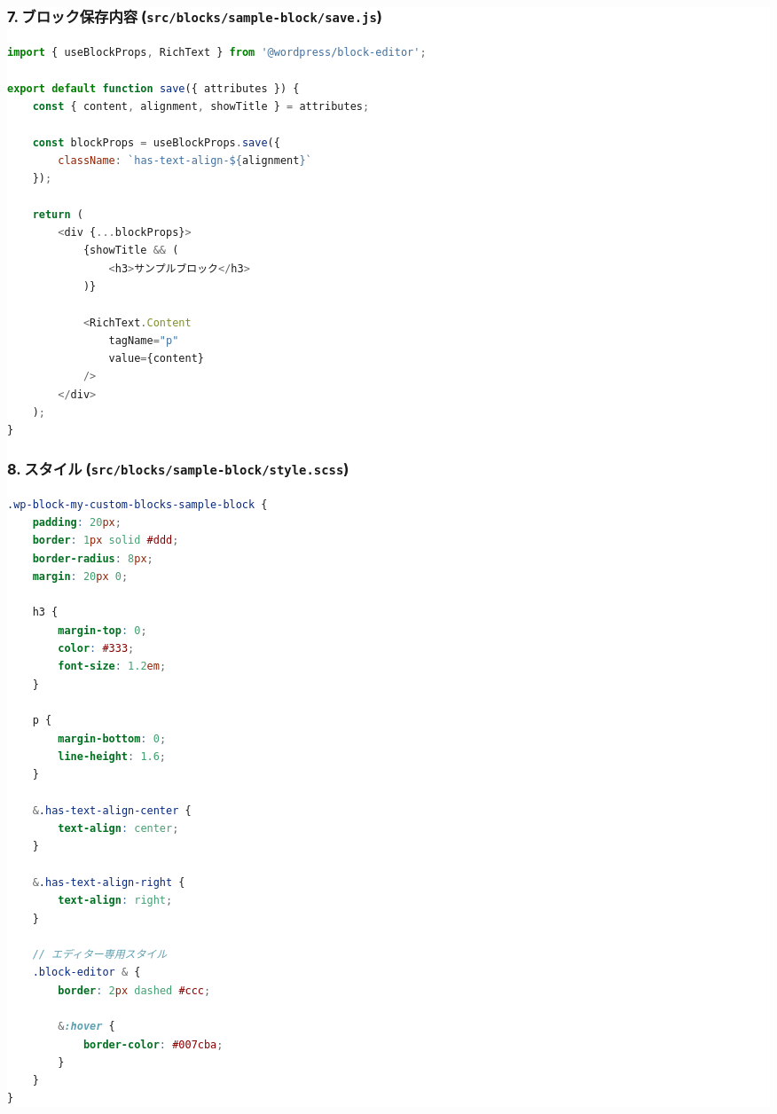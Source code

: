### 7. ブロック保存内容 (`src/blocks/sample-block/save.js`)

```javascript
import { useBlockProps, RichText } from '@wordpress/block-editor';

export default function save({ attributes }) {
    const { content, alignment, showTitle } = attributes;
    
    const blockProps = useBlockProps.save({
        className: `has-text-align-${alignment}`
    });

    return (
        <div {...blockProps}>
            {showTitle && (
                <h3>サンプルブロック</h3>
            )}
            
            <RichText.Content
                tagName="p"
                value={content}
            />
        </div>
    );
}
```

### 8. スタイル (`src/blocks/sample-block/style.scss`)

```scss
.wp-block-my-custom-blocks-sample-block {
    padding: 20px;
    border: 1px solid #ddd;
    border-radius: 8px;
    margin: 20px 0;

    h3 {
        margin-top: 0;
        color: #333;
        font-size: 1.2em;
    }

    p {
        margin-bottom: 0;
        line-height: 1.6;
    }

    &.has-text-align-center {
        text-align: center;
    }

    &.has-text-align-right {
        text-align: right;
    }

    // エディター専用スタイル
    .block-editor & {
        border: 2px dashed #ccc;
        
        &:hover {
            border-color: #007cba;
        }
    }
}
```